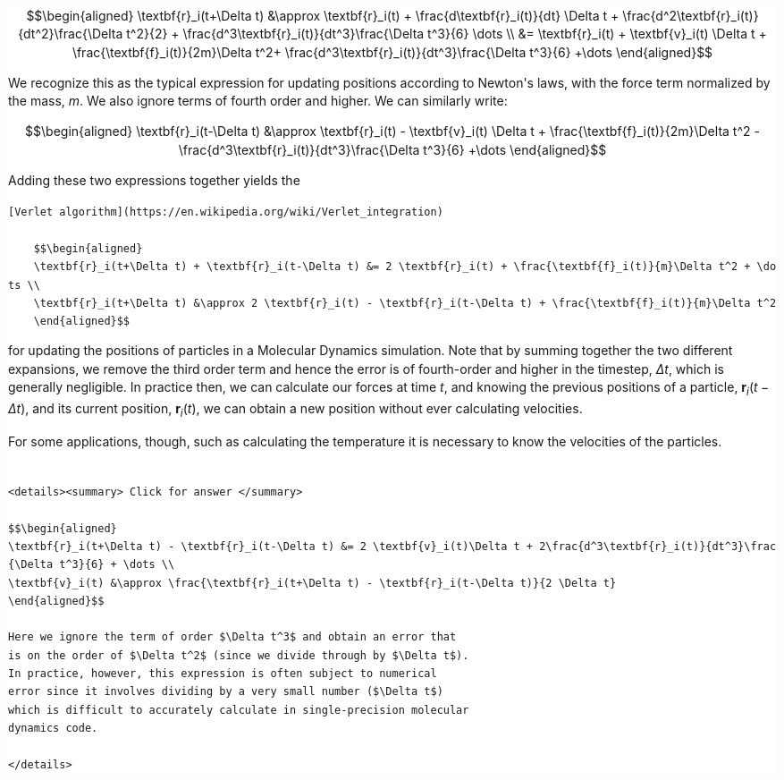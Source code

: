 $$\begin{aligned}
\textbf{r}_i(t+\Delta t) &\approx \textbf{r}_i(t) + \frac{d\textbf{r}_i(t)}{dt} \Delta t + \frac{d^2\textbf{r}_i(t)}{dt^2}\frac{\Delta t^2}{2} + \frac{d^3\textbf{r}_i(t)}{dt^3}\frac{\Delta t^3}{6} \dots \\
&= \textbf{r}_i(t) + \textbf{v}_i(t) \Delta t + \frac{\textbf{f}_i(t)}{2m}\Delta t^2+ \frac{d^3\textbf{r}_i(t)}{dt^3}\frac{\Delta t^3}{6} +\dots
\end{aligned}$$

We recognize this as the typical expression for updating positions
according to Newton's laws, with the force term normalized by the mass,
$m$. We also ignore terms of fourth order and higher. We can similarly
write:

$$\begin{aligned}
\textbf{r}_i(t-\Delta t) &\approx \textbf{r}_i(t) - \textbf{v}_i(t) \Delta t + \frac{\textbf{f}_i(t)}{2m}\Delta t^2 - \frac{d^3\textbf{r}_i(t)}{dt^3}\frac{\Delta t^3}{6} +\dots
\end{aligned}$$

Adding these two expressions together yields the

```{glossary}
[Verlet algorithm](https://en.wikipedia.org/wiki/Verlet_integration)

    $$\begin{aligned}
    \textbf{r}_i(t+\Delta t) + \textbf{r}_i(t-\Delta t) &= 2 \textbf{r}_i(t) + \frac{\textbf{f}_i(t)}{m}\Delta t^2 + \dots \\
    \textbf{r}_i(t+\Delta t) &\approx 2 \textbf{r}_i(t) - \textbf{r}_i(t-\Delta t) + \frac{\textbf{f}_i(t)}{m}\Delta t^2 
    \end{aligned}$$
```

for updating the
positions of particles in a Molecular Dynamics simulation. Note that by
summing together the two different expansions, we remove the third order
term and hence the error is of fourth-order and higher in the timestep,
$\Delta t$, which is generally negligible. In practice then, we can
calculate our forces at time $t$, and knowing the previous positions of
a particle, $\textbf{r}_i(t-\Delta t)$, and its current position,
$\textbf{r}_i(t)$, we can obtain a new position without ever calculating
velocities.

For some applications, though, such as calculating the temperature
it is necessary to know the velocities of
the particles.

```{admonition} What are the velocities of a system, according to the Verlet algorithm?

<details><summary> Click for answer </summary>

$$\begin{aligned}
\textbf{r}_i(t+\Delta t) - \textbf{r}_i(t-\Delta t) &= 2 \textbf{v}_i(t)\Delta t + 2\frac{d^3\textbf{r}_i(t)}{dt^3}\frac{\Delta t^3}{6} + \dots \\
\textbf{v}_i(t) &\approx \frac{\textbf{r}_i(t+\Delta t) - \textbf{r}_i(t-\Delta t)}{2 \Delta t} 
\end{aligned}$$

Here we ignore the term of order $\Delta t^3$ and obtain an error that
is on the order of $\Delta t^2$ (since we divide through by $\Delta t$).
In practice, however, this expression is often subject to numerical
error since it involves dividing by a very small number ($\Delta t$)
which is difficult to accurately calculate in single-precision molecular
dynamics code.

</details>

```
